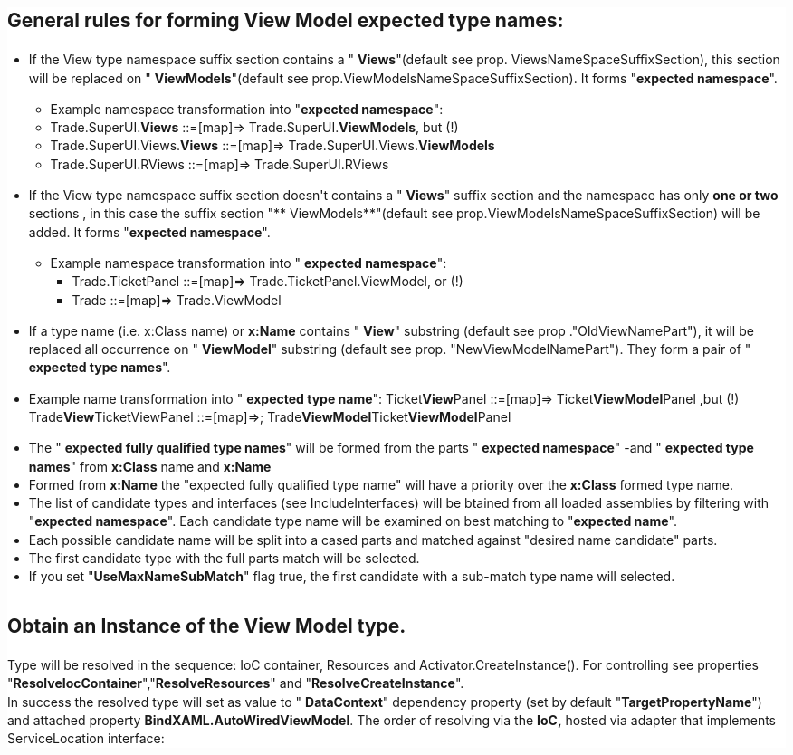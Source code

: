 ## General rules for forming View Model expected type names:

- If the View type namespace suffix section contains a " **Views**"(default see prop. ViewsNameSpaceSuffixSection),
 this section will be replaced on " **ViewModels**"(default see prop.ViewModelsNameSpaceSuffixSection). It forms "**expected namespace**".
  + Example namespace transformation into  "**expected namespace**":
   - Trade.SuperUI.**Views** ::=[map]=> Trade.SuperUI.**ViewModels**, but (!)
   - Trade.SuperUI.Views.**Views** ::=[map]=> Trade.SuperUI.Views.**ViewModels**
   - Trade.SuperUI.RViews ::=[map]=> Trade.SuperUI.RViews
   
- If the View type namespace suffix section doesn't contains a " **Views**" suffix section and  the namespace has only **one or two** sections ,
 in this case the suffix section "** ViewModels**"(default see prop.ViewModelsNameSpaceSuffixSection) will be added. It forms "**expected namespace**".
  + Example namespace transformation into " **expected namespace**":
    - Trade.TicketPanel ::=[map]=> Trade.TicketPanel.ViewModel, or (!)
    - Trade ::=[map]=> Trade.ViewModel

- If a type name (i.e. x:Class name) or **x:Name** contains " **View**" substring (default see prop ."OldViewNamePart"), it will be replaced all occurrence on " **ViewModel**" substring (default see prop. "NewViewModelNamePart"). They form a pair of " **expected type names**".
 + Example name transformation into " **expected type name**":
   Ticket**View**Panel ::=[map]=> Ticket**ViewModel**Panel ,but (!)
   Trade**View**TicketViewPanel ::=[map]=>; Trade**ViewModel**Ticket**ViewModel**Panel

- The " **expected fully qualified type names**" will be formed from the parts " **expected namespace**" 
-and " **expected type names**" from **x:Class** name and **x:Name**
- Formed from **x:Name** the "expected fully qualified type name" will have a priority over the **x:Class** formed type name.
- The list of candidate types and interfaces (see IncludeInterfaces) will be btained from all loaded assemblies by filtering
 with "**expected namespace**". Each candidate type name will be examined on best matching to "**expected name**".
- Each possible candidate name will be split into a cased parts and matched against "desired name candidate" parts.
- The first candidate type with the full parts match will be selected.
- If you set "**UseMaxNameSubMatch**" flag true, the first candidate with a sub-match type name will selected.

## Obtain an Instance of the View Model type.

Type will be resolved in the sequence: IoC container, Resources and Activator.CreateInstance().
For controlling see properties "**ResolveIocContainer**","**ResolveResources**" and "**ResolveCreateInstance**".  
In success the resolved type will set as value to " **DataContext**" dependency property (set by default "**TargetPropertyName**") 
and attached property **BindXAML.AutoWiredViewModel**.
The order of resolving via the **IoC,** hosted via adapter that implements ServiceLocation interface:
